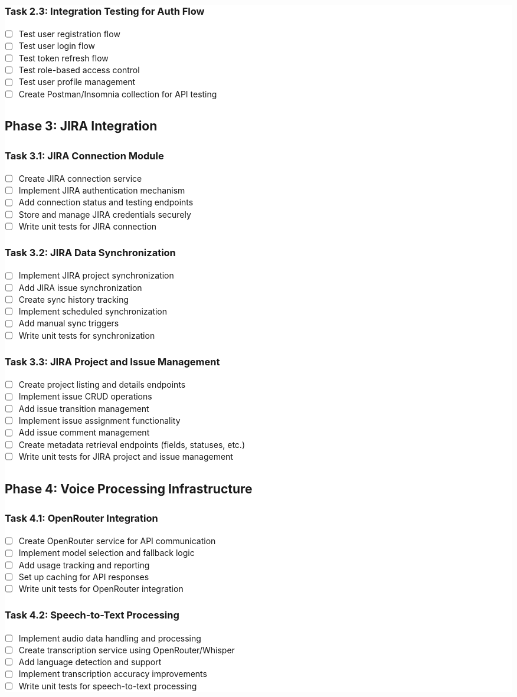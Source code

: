 ### Task 2.3: Integration Testing for Auth Flow
- [ ] Test user registration flow
- [ ] Test user login flow
- [ ] Test token refresh flow
- [ ] Test role-based access control
- [ ] Test user profile management
- [ ] Create Postman/Insomnia collection for API testing

## Phase 3: JIRA Integration

### Task 3.1: JIRA Connection Module
- [ ] Create JIRA connection service
- [ ] Implement JIRA authentication mechanism
- [ ] Add connection status and testing endpoints
- [ ] Store and manage JIRA credentials securely
- [ ] Write unit tests for JIRA connection

### Task 3.2: JIRA Data Synchronization
- [ ] Implement JIRA project synchronization
- [ ] Add JIRA issue synchronization
- [ ] Create sync history tracking
- [ ] Implement scheduled synchronization
- [ ] Add manual sync triggers
- [ ] Write unit tests for synchronization

### Task 3.3: JIRA Project and Issue Management
- [ ] Create project listing and details endpoints
- [ ] Implement issue CRUD operations
- [ ] Add issue transition management
- [ ] Implement issue assignment functionality
- [ ] Add issue comment management
- [ ] Create metadata retrieval endpoints (fields, statuses, etc.)
- [ ] Write unit tests for JIRA project and issue management

## Phase 4: Voice Processing Infrastructure

### Task 4.1: OpenRouter Integration
- [ ] Create OpenRouter service for API communication
- [ ] Implement model selection and fallback logic
- [ ] Add usage tracking and reporting
- [ ] Set up caching for API responses
- [ ] Write unit tests for OpenRouter integration

### Task 4.2: Speech-to-Text Processing
- [ ] Implement audio data handling and processing
- [ ] Create transcription service using OpenRouter/Whisper
- [ ] Add language detection and support
- [ ] Implement transcription accuracy improvements
- [ ] Write unit tests for speech-to-text processing
